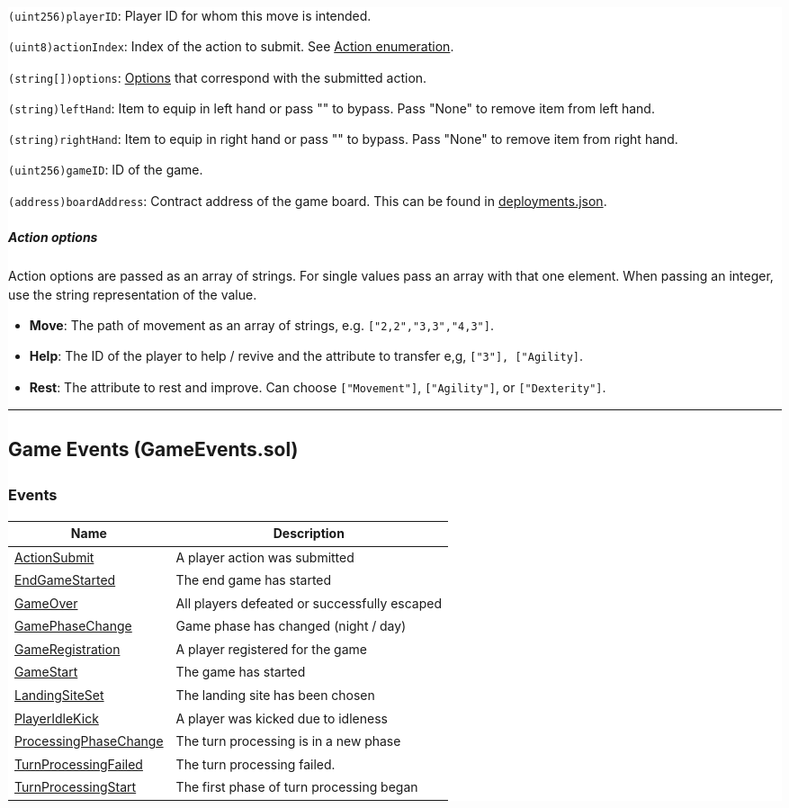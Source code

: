 `(uint256)playerID`: Player ID for whom this move is intended.

`(uint8)actionIndex`: Index of the action to submit. See [Action enumeration](#actions).

`(string[])options`: [Options](#action-options) that correspond with the submitted action.

`(string)leftHand`: Item to equip in left hand or pass "" to bypass. Pass "None" to remove item from left hand.

`(string)rightHand`: Item to equip in right hand or pass "" to bypass. Pass "None" to remove item from right hand.

`(uint256)gameID`: ID of the game.

`(address)boardAddress`: Contract address of the game board. This can be found in [deployments.json](#deployed-contracts).

##### Action options

Action options are passed as an array of strings. For single values pass an array with that one element. When passing an integer, use the string representation of the value.

- **Move**: The path of movement as an array of strings, e.g. `["2,2","3,3","4,3"]`.

- **Help**: The ID of the player to help / revive and the attribute to transfer e,g, `["3"], ["Agility]`.

- **Rest**: The attribute to rest and improve. Can choose `["Movement"]`, `["Agility"]`, or `["Dexterity"]`.

---

## Game Events (GameEvents.sol)

### Events

| **Name**                                        | **Description**                              |
| ----------------------------------------------- | -------------------------------------------- |
| [ActionSubmit](#actionsubmit)                   | A player action was submitted                |
| [EndGameStarted](#endgamestarted)               | The end game has started                     |
| [GameOver](#gameover)                           | All players defeated or successfully escaped |
| [GamePhaseChange](#gamephasechange)             | Game phase has changed (night / day)         |
| [GameRegistration](#gameregistration)           | A player registered for the game             |
| [GameStart](#gamestart)                         | The game has started                         |
| [LandingSiteSet](#landingsiteset)               | The landing site has been chosen             |
| [PlayerIdleKick](#playeridlekick)               | A player was kicked due to idleness          |
| [ProcessingPhaseChange](#processingphasechange) | The turn processing is in a new phase        |
| [TurnProcessingFailed](#turnprocessingfailed)   | The turn processing failed.                  |
| [TurnProcessingStart](#turnprocessingstart)     | The first phase of turn processing began     |
